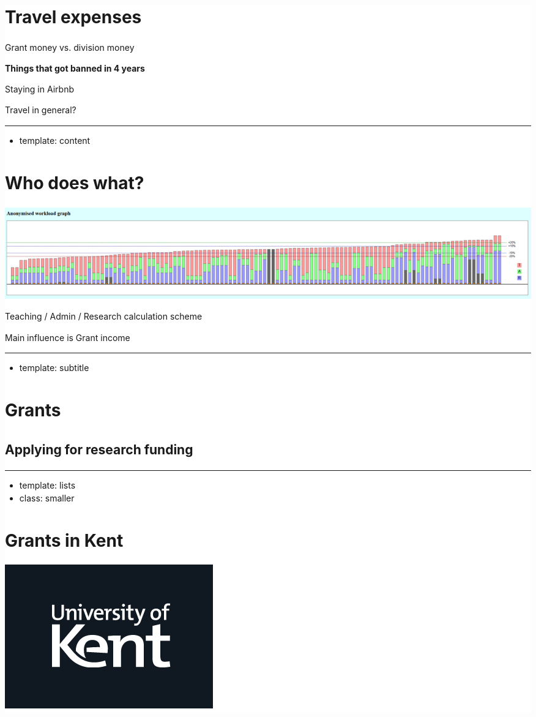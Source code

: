 # Travel expenses

Grant money vs. division money

**Things that got banned in 4 years**

Staying in Airbnb

Travel in general?

-----------------------------------------------------------------------------------------
- template: content

# Who does what?

![](img/wam.png)

Teaching / Admin / Research calculation scheme

Main influence is Grant income

-----------------------------------------------------------------------------------------
- template: subtitle

# Grants

## Applying for research funding

-----------------------------------------------------------------------------------------
- template: lists
- class: smaller

# Grants in Kent

![](img/logo.png)

